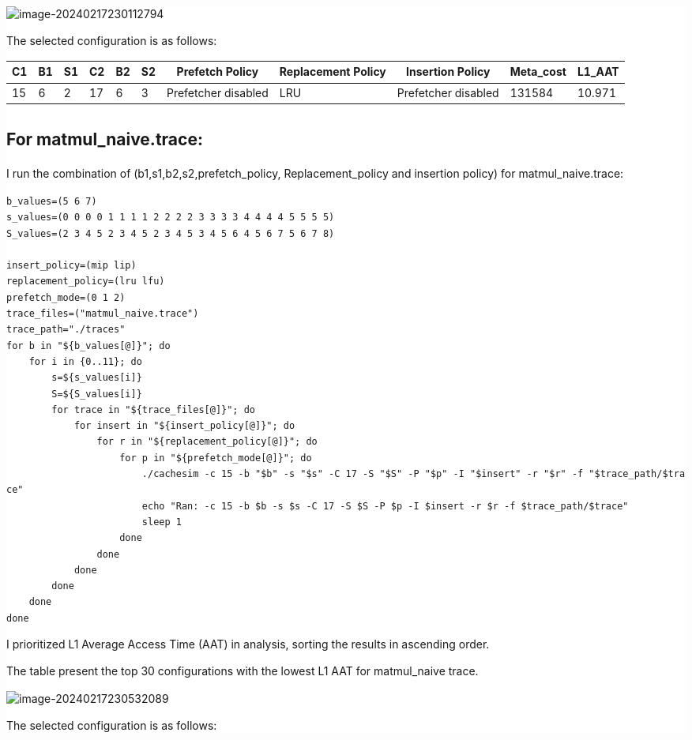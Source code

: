 ![image-20240217230112794](/Users/pb/Documents/My-study-notes/pictures/image-20240217230112794.png)

The selected configuration is as follows:

| C1   | B1   | S1   | C2   | B2   | S2   | Prefetch Policy     | Replacement Policy | Insertion Policy    | Meta_cost | L1_AAT |
| ---- | ---- | ---- | ---- | ---- | ---- | ------------------- | ------------------ | ------------------- | --------- | ------ |
| 15   | 6    | 2    | 17   | 6    | 3    | Prefetcher disabled | LRU                | Prefetcher disabled | 131584    | 10.971 |



## For matmul_naive.trace:

I run the combination of (b1,s1,b2,s2,prefetch_policy, Replacement_policy and insertion policy) for matmul_naive.trace:

```shell
b_values=(5 6 7)
s_values=(0 0 0 0 1 1 1 1 2 2 2 2 3 3 3 3 4 4 4 4 5 5 5 5)  
S_values=(2 3 4 5 2 3 4 5 2 3 4 5 3 4 5 6 4 5 6 7 5 6 7 8)  

insert_policy=(mip lip)
replacement_policy=(lru lfu)
prefetch_mode=(0 1 2)
trace_files=("matmul_naive.trace")  
trace_path="./traces"
for b in "${b_values[@]}"; do
    for i in {0..11}; do
        s=${s_values[i]}
        S=${S_values[i]}
        for trace in "${trace_files[@]}"; do
            for insert in "${insert_policy[@]}"; do
                for r in "${replacement_policy[@]}"; do
                    for p in "${prefetch_mode[@]}"; do
                        ./cachesim -c 15 -b "$b" -s "$s" -C 17 -S "$S" -P "$p" -I "$insert" -r "$r" -f "$trace_path/$trace"
                        echo "Ran: -c 15 -b $b -s $s -C 17 -S $S -P $p -I $insert -r $r -f $trace_path/$trace"
                        sleep 1
                    done
                done
            done
        done
    done
done

```

I prioritized L1 Average Access Time (AAT) in analysis, sorting the results in ascending order. 

The table present the top 30 configurations with the lowest L1 AAT for matmul_naive trace.

![image-20240217230532089](/Users/pb/Documents/My-study-notes/pictures/image-20240217230532089.png)

The selected configuration is as follows:
